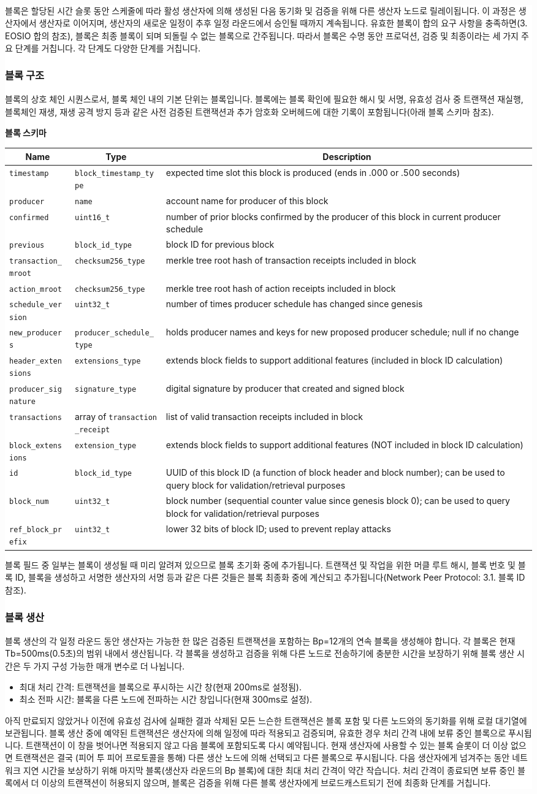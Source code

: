 블록은 할당된 시간 슬롯 동안 스케줄에 따라 활성 생산자에 의해 생성된 다음 동기화 및 검증을 위해 다른 생산자 노드로 릴레이됩니다. 이 과정은 생산자에서 생산자로 이어지며, 생산자의 새로운 일정이 추후 일정 라운드에서 승인될 때까지 계속됩니다. 유효한 블록이 합의 요구 사항을 충족하면(3. EOSIO 합의 참조), 블록은 최종 블록이 되며 되돌릴 수 없는 블록으로 간주됩니다. 따라서 블록은 수명 동안 프로덕션, 검증 및 최종이라는 세 가지 주요 단계를 거칩니다. 각 단계도 다양한 단계를 거칩니다.

### 블록 구조

블록의 상호 체인 시퀀스로서, 블록 체인 내의 기본 단위는 블록입니다. 블록에는 블록 확인에 필요한 해시 및 서명, 유효성 검사 중 트랜잭션 재실행, 블록체인 재생, 재생 공격 방지 등과 같은 사전 검증된 트랜잭션과 추가 암호화 오버헤드에 대한 기록이 포함됩니다(아래 블록 스키마 참조).

**블록 스키마**

| Name                 | Type                           | Description                                                                                                                       |
| -------------------- | ------------------------------ | --------------------------------------------------------------------------------------------------------------------------------- |
| `timestamp`          | `block_timestamp_type`         | expected time slot this block is produced (ends in .000 or .500 seconds)                                                          |
| `producer`           | `name`                         | account name for producer of this block                                                                                           |
| `confirmed`          | `uint16_t`                     | number of prior blocks confirmed by the producer of this block in current producer schedule                                       |
| `previous`           | `block_id_type`                | block ID for previous block                                                                                                       |
| `transaction_mroot`  | `checksum256_type`             | merkle tree root hash of transaction receipts included in block                                                                   |
| `action_mroot`       | `checksum256_type`             | merkle tree root hash of action receipts included in block                                                                        |
| `schedule_version`   | `uint32_t`                     | number of times producer schedule has changed since genesis                                                                       |
| `new_producers`      | `producer_schedule_type`       | holds producer names and keys for new proposed producer schedule; null if no change                                               |
| `header_extensions`  | `extensions_type`              | extends block fields to support additional features (included in block ID calculation)                                            |
| `producer_signature` | `signature_type`               | digital signature by producer that created and signed block                                                                       |
| `transactions`       | array of `transaction_receipt` | list of valid transaction receipts included in block                                                                              |
| `block_extensions`   | `extension_type`               | extends block fields to support additional features (NOT included in block ID calculation)                                        |
| `id`                 | `block_id_type`                | UUID of this block ID (a function of block header and block number); can be used to query block for validation/retrieval purposes |
| `block_num`          | `uint32_t`                     | block number (sequential counter value since genesis block 0); can be used to query block for validation/retrieval purposes       |
| `ref_block_prefix`   | `uint32_t`                     | lower 32 bits of block ID; used to prevent replay attacks                                                                         |

블록 필드 중 일부는 블록이 생성될 때 미리 알려져 있으므로 블록 초기화 중에 추가됩니다. 트랜잭션 및 작업을 위한 머클 루트 해시, 블록 번호 및 블록 ID, 블록을 생성하고 서명한 생산자의 서명 등과 같은 다른 것들은 블록 최종화 중에 계산되고 추가됩니다(Network Peer Protocol: 3.1. 블록 ID 참조).

### **블록 생산**

블록 생산의 각 일정 라운드 동안 생산자는 가능한 한 많은 검증된 트랜잭션을 포함하는 Bp=12개의 연속 블록을 생성해야 합니다. 각 블록은 현재 Tb=500ms(0.5초)의 범위 내에서 생산됩니다. 각 블록을 생성하고 검증을 위해 다른 노드로 전송하기에 충분한 시간을 보장하기 위해 블록 생산 시간은 두 가지 구성 가능한 매개 변수로 더 나뉩니다.

* 최대 처리 간격: 트랜잭션을 블록으로 푸시하는 시간 창(현재 200ms로 설정됨).
* 최소 전파 시간: 블록을 다른 노드에 전파하는 시간 창입니다(현재 300ms로 설정).

아직 만료되지 않았거나 이전에 유효성 검사에 실패한 결과 삭제된 모든 느슨한 트랜잭션은 블록 포함 및 다른 노드와의 동기화를 위해 로컬 대기열에 보관됩니다. 블록 생산 중에 예약된 트랜잭션은 생산자에 의해 일정에 따라 적용되고 검증되며, 유효한 경우 처리 간격 내에 보류 중인 블록으로 푸시됩니다. 트랜잭션이 이 창을 벗어나면 적용되지 않고 다음 블록에 포함되도록 다시 예약됩니다. 현재 생산자에 사용할 수 있는 블록 슬롯이 더 이상 없으면 트랜잭션은 결국 (피어 투 피어 프로토콜을 통해) 다른 생산 노드에 의해 선택되고 다른 블록으로 푸시됩니다. 다음 생산자에게 넘겨주는 동안 네트워크 지연 시간을 보상하기 위해 마지막 블록(생산자 라운드의 Bp 블록)에 대한 최대 처리 간격이 약간 작습니다. 처리 간격이 종료되면 보류 중인 블록에서 더 이상의 트랜잭션이 허용되지 않으며, 블록은 검증을 위해 다른 블록 생산자에게 브로드캐스트되기 전에 최종화 단계를 거칩니다.
